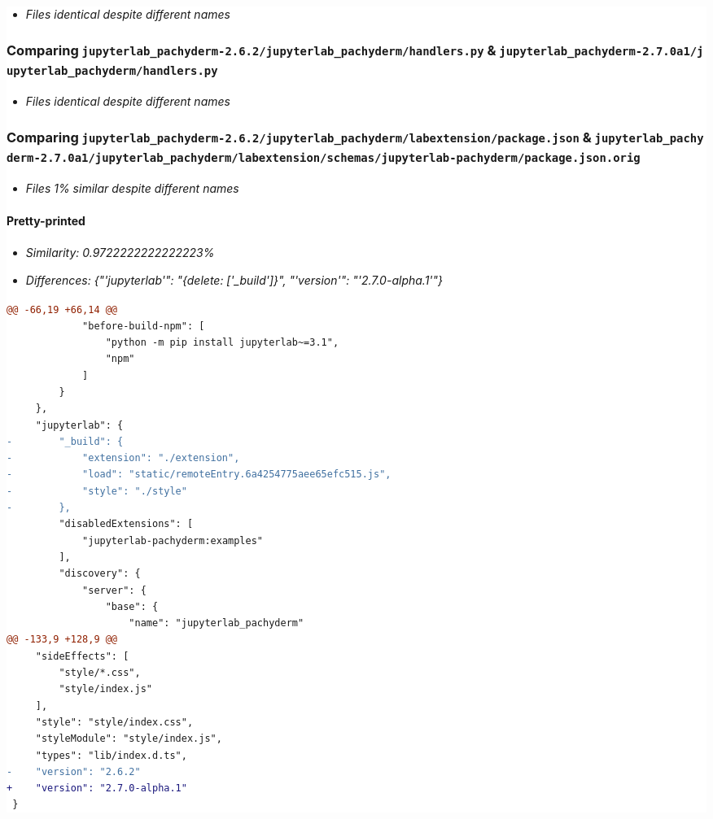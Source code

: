  * *Files identical despite different names*

### Comparing `jupyterlab_pachyderm-2.6.2/jupyterlab_pachyderm/handlers.py` & `jupyterlab_pachyderm-2.7.0a1/jupyterlab_pachyderm/handlers.py`

 * *Files identical despite different names*

### Comparing `jupyterlab_pachyderm-2.6.2/jupyterlab_pachyderm/labextension/package.json` & `jupyterlab_pachyderm-2.7.0a1/jupyterlab_pachyderm/labextension/schemas/jupyterlab-pachyderm/package.json.orig`

 * *Files 1% similar despite different names*

#### Pretty-printed

 * *Similarity: 0.9722222222222223%*

 * *Differences: {"'jupyterlab'": "{delete: ['_build']}", "'version'": "'2.7.0-alpha.1'"}*

```diff
@@ -66,19 +66,14 @@
             "before-build-npm": [
                 "python -m pip install jupyterlab~=3.1",
                 "npm"
             ]
         }
     },
     "jupyterlab": {
-        "_build": {
-            "extension": "./extension",
-            "load": "static/remoteEntry.6a4254775aee65efc515.js",
-            "style": "./style"
-        },
         "disabledExtensions": [
             "jupyterlab-pachyderm:examples"
         ],
         "discovery": {
             "server": {
                 "base": {
                     "name": "jupyterlab_pachyderm"
@@ -133,9 +128,9 @@
     "sideEffects": [
         "style/*.css",
         "style/index.js"
     ],
     "style": "style/index.css",
     "styleModule": "style/index.js",
     "types": "lib/index.d.ts",
-    "version": "2.6.2"
+    "version": "2.7.0-alpha.1"
 }
```
